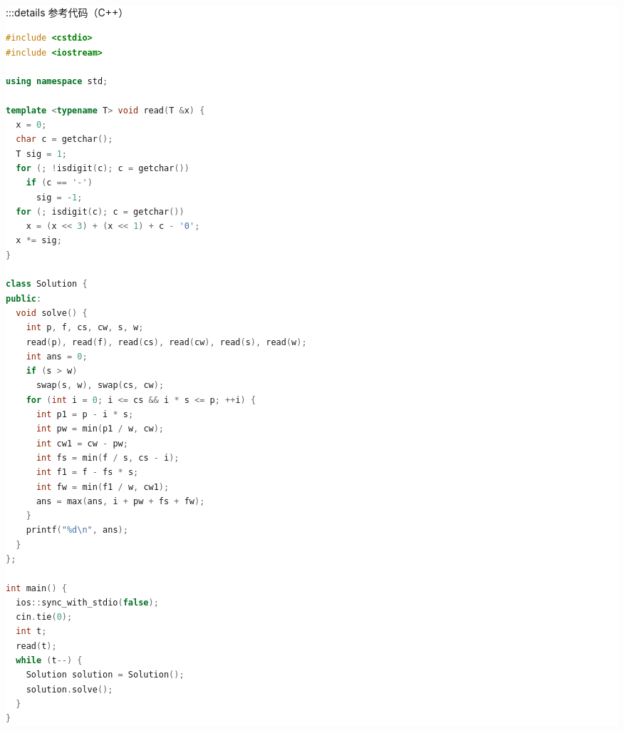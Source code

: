 :::details 参考代码（C++）

```cpp
#include <cstdio>
#include <iostream>

using namespace std;

template <typename T> void read(T &x) {
  x = 0;
  char c = getchar();
  T sig = 1;
  for (; !isdigit(c); c = getchar())
    if (c == '-')
      sig = -1;
  for (; isdigit(c); c = getchar())
    x = (x << 3) + (x << 1) + c - '0';
  x *= sig;
}

class Solution {
public:
  void solve() {
    int p, f, cs, cw, s, w;
    read(p), read(f), read(cs), read(cw), read(s), read(w);
    int ans = 0;
    if (s > w)
      swap(s, w), swap(cs, cw);
    for (int i = 0; i <= cs && i * s <= p; ++i) {
      int p1 = p - i * s;
      int pw = min(p1 / w, cw);
      int cw1 = cw - pw;
      int fs = min(f / s, cs - i);
      int f1 = f - fs * s;
      int fw = min(f1 / w, cw1);
      ans = max(ans, i + pw + fs + fw);
    }
    printf("%d\n", ans);
  }
};

int main() {
  ios::sync_with_stdio(false);
  cin.tie(0);
  int t;
  read(t);
  while (t--) {
    Solution solution = Solution();
    solution.solve();
  }
}
```
